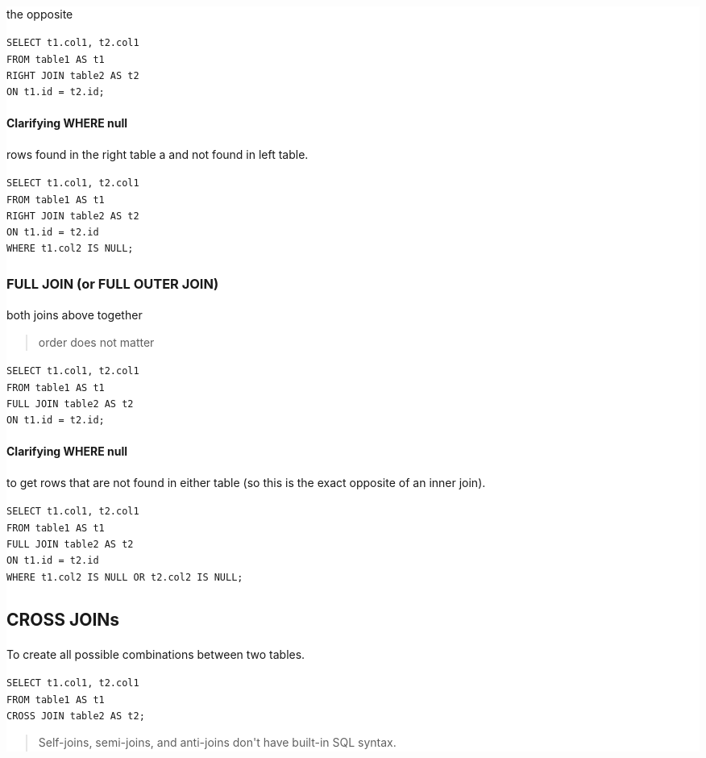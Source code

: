 the opposite

```
SELECT t1.col1, t2.col1
FROM table1 AS t1
RIGHT JOIN table2 AS t2
ON t1.id = t2.id;
```

#### Clarifying WHERE null

rows found in the right table a and not found in left table.

```
SELECT t1.col1, t2.col1
FROM table1 AS t1
RIGHT JOIN table2 AS t2
ON t1.id = t2.id
WHERE t1.col2 IS NULL;
```


### FULL JOIN (or FULL OUTER JOIN)

both joins above together

>order does not matter

```
SELECT t1.col1, t2.col1
FROM table1 AS t1
FULL JOIN table2 AS t2
ON t1.id = t2.id;
```

#### Clarifying WHERE null

to get rows that are not found in either table (so this is the exact opposite of an inner join).

```
SELECT t1.col1, t2.col1
FROM table1 AS t1
FULL JOIN table2 AS t2
ON t1.id = t2.id
WHERE t1.col2 IS NULL OR t2.col2 IS NULL;
```

## CROSS JOINs 

To create all possible combinations between two tables. 

```
SELECT t1.col1, t2.col1
FROM table1 AS t1
CROSS JOIN table2 AS t2;
```

> Self-joins, semi-joins, and anti-joins don't have built-in SQL syntax.
